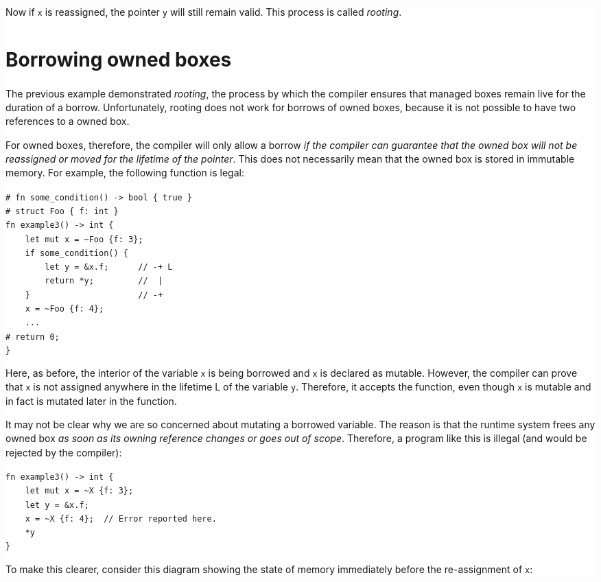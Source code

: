 Now if `x` is reassigned, the pointer `y` will still remain valid. This
process is called *rooting*.

# Borrowing owned boxes

The previous example demonstrated *rooting*, the process by which the
compiler ensures that managed boxes remain live for the duration of a
borrow. Unfortunately, rooting does not work for borrows of owned
boxes, because it is not possible to have two references to a owned
box.

For owned boxes, therefore, the compiler will only allow a borrow *if
the compiler can guarantee that the owned box will not be reassigned
or moved for the lifetime of the pointer*. This does not necessarily
mean that the owned box is stored in immutable memory. For example,
the following function is legal:

~~~
# fn some_condition() -> bool { true }
# struct Foo { f: int }
fn example3() -> int {
    let mut x = ~Foo {f: 3};
    if some_condition() {
        let y = &x.f;      // -+ L
        return *y;         //  |
    }                      // -+
    x = ~Foo {f: 4};
    ...
# return 0;
}
~~~

Here, as before, the interior of the variable `x` is being borrowed
and `x` is declared as mutable. However, the compiler can prove that
`x` is not assigned anywhere in the lifetime L of the variable
`y`. Therefore, it accepts the function, even though `x` is mutable
and in fact is mutated later in the function.

It may not be clear why we are so concerned about mutating a borrowed
variable. The reason is that the runtime system frees any owned box
_as soon as its owning reference changes or goes out of
scope_. Therefore, a program like this is illegal (and would be
rejected by the compiler):

~~~ {.xfail-test}
fn example3() -> int {
    let mut x = ~X {f: 3};
    let y = &x.f;
    x = ~X {f: 4};  // Error reported here.
    *y
}
~~~

To make this clearer, consider this diagram showing the state of
memory immediately before the re-assignment of `x`:
